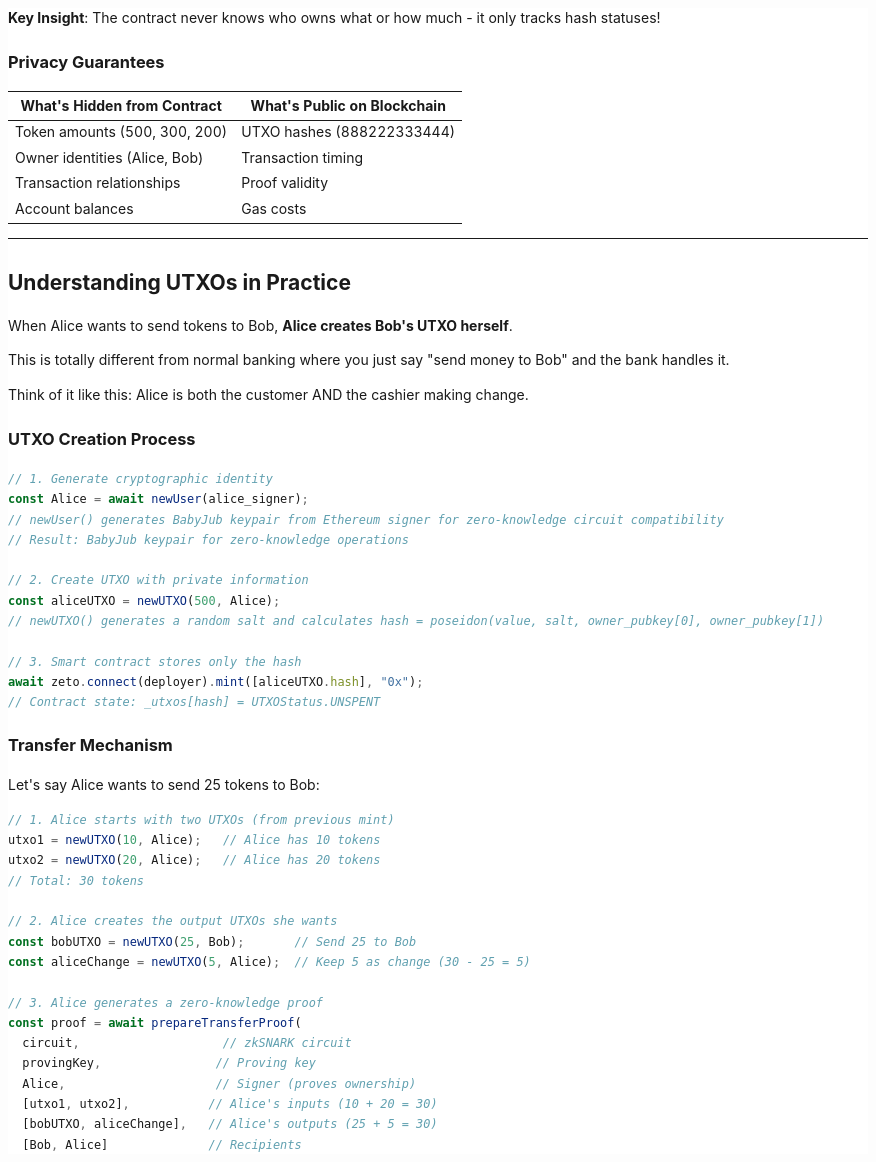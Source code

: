 **Key Insight**: The contract never knows who owns what or how much - it only tracks hash statuses!

### Privacy Guarantees

| **What's Hidden from Contract** | **What's Public on Blockchain** |
|--------------------------------|----------------------------------|
| Token amounts (500, 300, 200) | UTXO hashes (888222333444) |
| Owner identities (Alice, Bob) | Transaction timing |
| Transaction relationships | Proof validity |
| Account balances | Gas costs |

---

## Understanding UTXOs in Practice

When Alice wants to send tokens to Bob, **Alice creates Bob's UTXO herself**. 

This is totally different from normal banking where you just say "send money to Bob" and the bank handles it.

Think of it like this: Alice is both the customer AND the cashier making change.

### UTXO Creation Process

```typescript
// 1. Generate cryptographic identity
const Alice = await newUser(alice_signer);
// newUser() generates BabyJub keypair from Ethereum signer for zero-knowledge circuit compatibility
// Result: BabyJub keypair for zero-knowledge operations

// 2. Create UTXO with private information
const aliceUTXO = newUTXO(500, Alice);
// newUTXO() generates a random salt and calculates hash = poseidon(value, salt, owner_pubkey[0], owner_pubkey[1])

// 3. Smart contract stores only the hash
await zeto.connect(deployer).mint([aliceUTXO.hash], "0x");
// Contract state: _utxos[hash] = UTXOStatus.UNSPENT
```

### Transfer Mechanism

Let's say Alice wants to send 25 tokens to Bob:

```typescript
// 1. Alice starts with two UTXOs (from previous mint)
utxo1 = newUTXO(10, Alice);   // Alice has 10 tokens
utxo2 = newUTXO(20, Alice);   // Alice has 20 tokens
// Total: 30 tokens

// 2. Alice creates the output UTXOs she wants
const bobUTXO = newUTXO(25, Bob);       // Send 25 to Bob
const aliceChange = newUTXO(5, Alice);  // Keep 5 as change (30 - 25 = 5)

// 3. Alice generates a zero-knowledge proof
const proof = await prepareTransferProof(
  circuit,                    // zkSNARK circuit
  provingKey,                // Proving key
  Alice,                     // Signer (proves ownership)
  [utxo1, utxo2],           // Alice's inputs (10 + 20 = 30)
  [bobUTXO, aliceChange],   // Alice's outputs (25 + 5 = 30)
  [Bob, Alice]              // Recipients
```